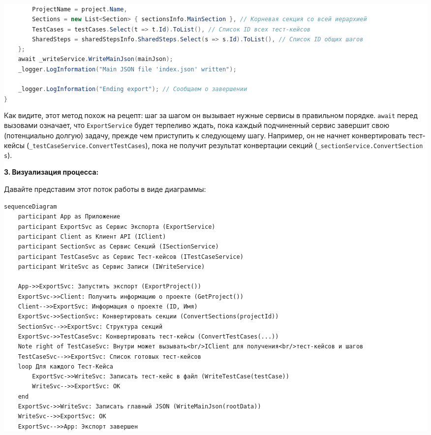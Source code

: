 ```csharp
        ProjectName = project.Name,
        Sections = new List<Section> { sectionsInfo.MainSection }, // Корневая секция со всей иерархией
        TestCases = testCases.Select(t => t.Id).ToList(), // Список ID всех тест-кейсов
        SharedSteps = sharedStepsInfo.SharedSteps.Select(s => s.Id).ToList(), // Список ID общих шагов
    };
    await _writeService.WriteMainJson(mainJson);
    _logger.LogInformation("Main JSON file 'index.json' written");

    _logger.LogInformation("Ending export"); // Сообщаем о завершении
}

```

Как видите, этот метод похож на рецепт: шаг за шагом он вызывает нужные сервисы в правильном порядке. `await` перед вызовами означает, что `ExportService` будет терпеливо ждать, пока каждый подчиненный сервис завершит свою (потенциально долгую) задачу, прежде чем приступить к следующему шагу. Например, он не начнет конвертировать тест-кейсы (`_testCaseService.ConvertTestCases`), пока не получит результат конвертации секций (`_sectionService.ConvertSections`).

**3. Визуализация процесса:**

Давайте представим этот поток работы в виде диаграммы:

```mermaid
sequenceDiagram
    participant App as Приложение
    participant ExportSvc as Сервис Экспорта (ExportService)
    participant Client as Клиент API (IClient)
    participant SectionSvc as Сервис Секций (ISectionService)
    participant TestCaseSvc as Сервис Тест-кейсов (ITestCaseService)
    participant WriteSvc as Сервис Записи (IWriteService)

    App->>ExportSvc: Запустить экспорт (ExportProject())
    ExportSvc->>Client: Получить информацию о проекте (GetProject())
    Client-->>ExportSvc: Информация о проекте (ID, Имя)
    ExportSvc->>SectionSvc: Конвертировать секции (ConvertSections(projectId))
    SectionSvc-->>ExportSvc: Структура секций
    ExportSvc->>TestCaseSvc: Конвертировать тест-кейсы (ConvertTestCases(...))
    Note right of TestCaseSvc: Внутри может вызывать<br/>IClient для получения<br/>тест-кейсов и шагов
    TestCaseSvc-->>ExportSvc: Список готовых тест-кейсов
    loop Для каждого Тест-Кейса
        ExportSvc->>WriteSvc: Записать тест-кейс в файл (WriteTestCase(testCase))
        WriteSvc-->>ExportSvc: OK
    end
    ExportSvc->>WriteSvc: Записать главный JSON (WriteMainJson(rootData))
    WriteSvc-->>ExportSvc: OK
    ExportSvc-->>App: Экспорт завершен

```
